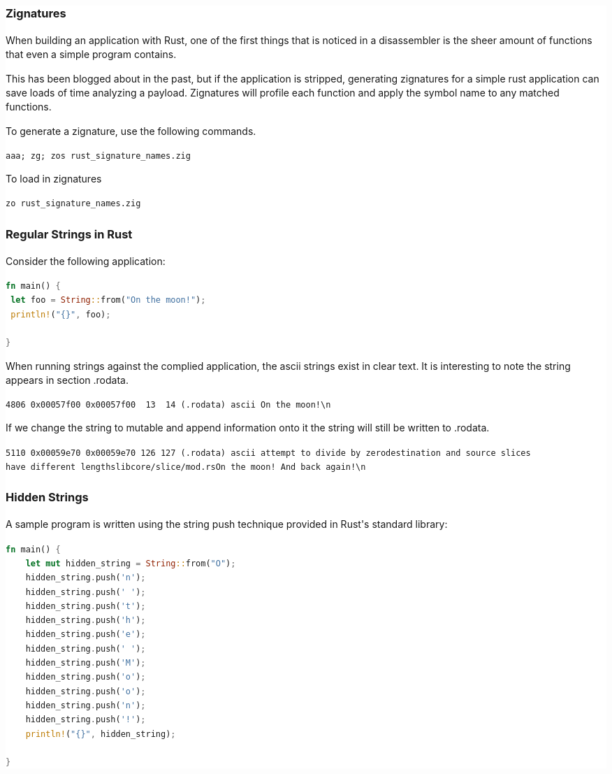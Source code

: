 ### Zignatures
When building an application with Rust, one of the first things that is noticed in a disassembler is the sheer amount of functions that even a simple program contains.   

This has been blogged about in the past, but if the application is stripped, generating zignatures for a simple rust application can save loads of time analyzing a payload.  Zignatures will profile each function and apply the symbol name to any matched functions.  

To generate a zignature, use the following commands. 

```
aaa; zg; zos rust_signature_names.zig
```

To load in zignatures

```
zo rust_signature_names.zig 
```

### Regular Strings in Rust
Consider the following application: 

```rust
fn main() { 
 let foo = String::from("On the moon!"); 
 println!("{}", foo);  

} 
```

When running strings against the complied application, the ascii strings exist in clear text. It is interesting to note the string appears in section .rodata. 

```
4806 0x00057f00 0x00057f00  13  14 (.rodata) ascii On the moon!\n 
```

If we change the string to mutable and append information onto it the string will still be written to .rodata. 

```
5110 0x00059e70 0x00059e70 126 127 (.rodata) ascii attempt to divide by zerodestination and source slices 
have different lengthslibcore/slice/mod.rsOn the moon! And back again!\n 
```

### Hidden Strings
A sample program is written using the string push technique provided in Rust's standard library: 

```rust
fn main() { 
    let mut hidden_string = String::from("O"); 
    hidden_string.push('n'); 
    hidden_string.push(' '); 
    hidden_string.push('t'); 
    hidden_string.push('h'); 
    hidden_string.push('e'); 
    hidden_string.push(' '); 
    hidden_string.push('M'); 
    hidden_string.push('o'); 
    hidden_string.push('o'); 
    hidden_string.push('n'); 
    hidden_string.push('!'); 
    println!("{}", hidden_string); 

} 
```

